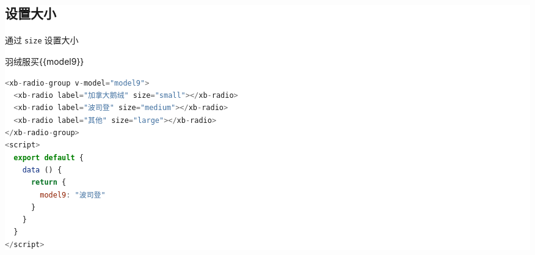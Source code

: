 ## 设置大小

通过 `size` 设置大小

<xb-radio-group v-model="model9">
  <xb-radio label="加拿大鹅绒" size="small"></xb-radio>
  <xb-radio label="波司登" size="medium"></xb-radio>
  <xb-radio label="其他" size="large"></xb-radio>
</xb-radio-group>
<p>羽绒服买{{model9}}</p>

```js
<xb-radio-group v-model="model9">
  <xb-radio label="加拿大鹅绒" size="small"></xb-radio>
  <xb-radio label="波司登" size="medium"></xb-radio>
  <xb-radio label="其他" size="large"></xb-radio>
</xb-radio-group>
<script>
  export default {
    data () {
      return {
        model9: "波司登"
      }
    }
  }
</script>
```

<script>
  export default {
    data () {
      return {
        model1: true,
        model2: false,
        model3: true,
        model4: false,
        model5: "小奶狗",
        model6: "火锅",
        model7: "森林",
        vertical:true,
        model8: "外婆家",
        border:true,
        model9: "波司登"
      }
    },
    methods: {
      change () {
        this.$message.info({
          text:'change提示',
          duration:'20000',
          closable:true
        });
      },
      change1 () {
        this.$message.info({
          text:'已选择'+this.model5,
          duration:'20000',
          closable:true
        });
      }
    }
  }
</script>
